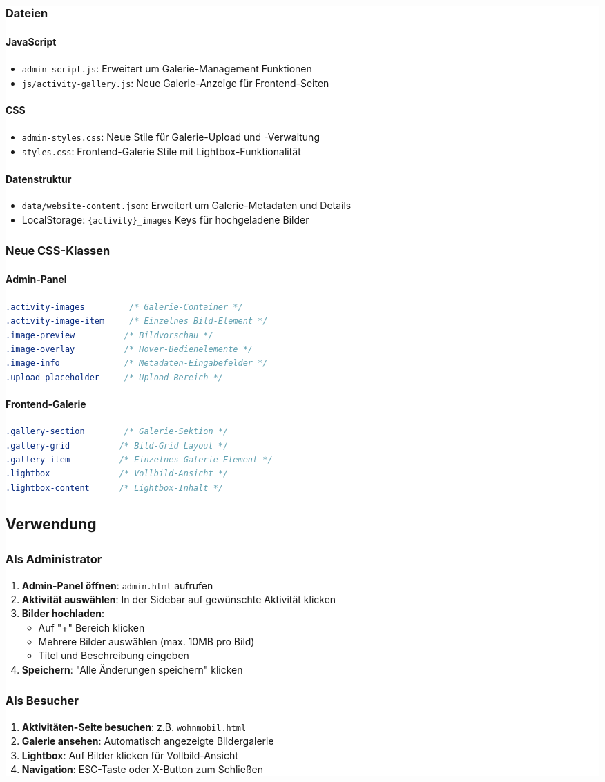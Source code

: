 ### Dateien

#### JavaScript
- `admin-script.js`: Erweitert um Galerie-Management Funktionen
- `js/activity-gallery.js`: Neue Galerie-Anzeige für Frontend-Seiten

#### CSS  
- `admin-styles.css`: Neue Stile für Galerie-Upload und -Verwaltung
- `styles.css`: Frontend-Galerie Stile mit Lightbox-Funktionalität

#### Datenstruktur
- `data/website-content.json`: Erweitert um Galerie-Metadaten und Details
- LocalStorage: `{activity}_images` Keys für hochgeladene Bilder

### Neue CSS-Klassen

#### Admin-Panel
```css
.activity-images         /* Galerie-Container */
.activity-image-item     /* Einzelnes Bild-Element */
.image-preview          /* Bildvorschau */
.image-overlay          /* Hover-Bedienelemente */
.image-info             /* Metadaten-Eingabefelder */
.upload-placeholder     /* Upload-Bereich */
```

#### Frontend-Galerie
```css
.gallery-section        /* Galerie-Sektion */
.gallery-grid          /* Bild-Grid Layout */
.gallery-item          /* Einzelnes Galerie-Element */
.lightbox              /* Vollbild-Ansicht */
.lightbox-content      /* Lightbox-Inhalt */
```

## Verwendung

### Als Administrator

1. **Admin-Panel öffnen**: `admin.html` aufrufen
2. **Aktivität auswählen**: In der Sidebar auf gewünschte Aktivität klicken
3. **Bilder hochladen**: 
   - Auf "+" Bereich klicken
   - Mehrere Bilder auswählen (max. 10MB pro Bild)
   - Titel und Beschreibung eingeben
4. **Speichern**: "Alle Änderungen speichern" klicken

### Als Besucher

1. **Aktivitäten-Seite besuchen**: z.B. `wohnmobil.html`
2. **Galerie ansehen**: Automatisch angezeigte Bildergalerie
3. **Lightbox**: Auf Bilder klicken für Vollbild-Ansicht
4. **Navigation**: ESC-Taste oder X-Button zum Schließen
